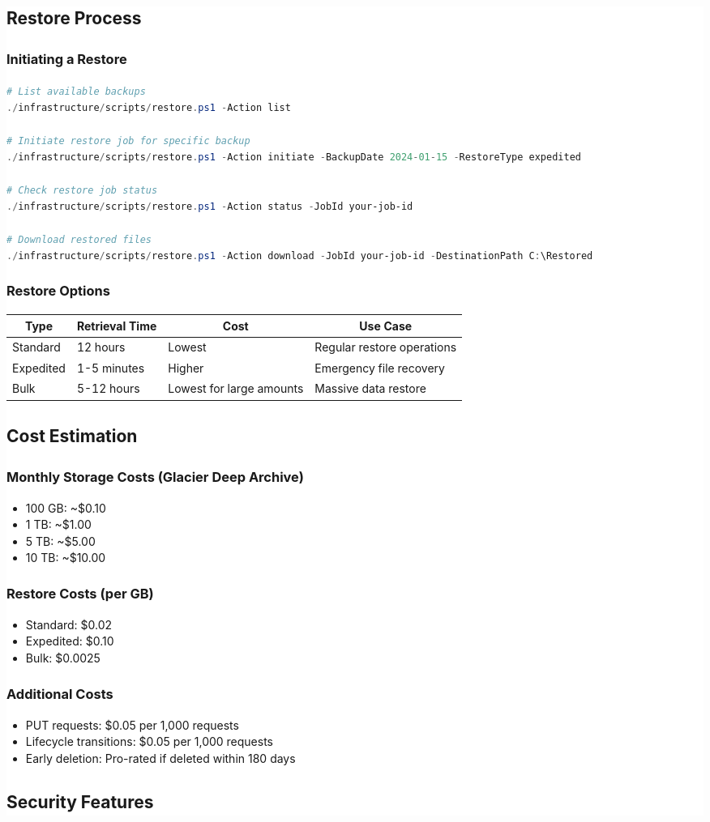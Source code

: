## Restore Process

### Initiating a Restore

```powershell
# List available backups
./infrastructure/scripts/restore.ps1 -Action list

# Initiate restore job for specific backup
./infrastructure/scripts/restore.ps1 -Action initiate -BackupDate 2024-01-15 -RestoreType expedited

# Check restore job status
./infrastructure/scripts/restore.ps1 -Action status -JobId your-job-id

# Download restored files
./infrastructure/scripts/restore.ps1 -Action download -JobId your-job-id -DestinationPath C:\Restored
```

### Restore Options

| Type | Retrieval Time | Cost | Use Case |
|------|---------------|------|----------|
| Standard | 12 hours | Lowest | Regular restore operations |
| Expedited | 1-5 minutes | Higher | Emergency file recovery |
| Bulk | 5-12 hours | Lowest for large amounts | Massive data restore |

## Cost Estimation

### Monthly Storage Costs (Glacier Deep Archive)
- 100 GB: ~$0.10
- 1 TB: ~$1.00
- 5 TB: ~$5.00
- 10 TB: ~$10.00

### Restore Costs (per GB)
- Standard: $0.02
- Expedited: $0.10
- Bulk: $0.0025

### Additional Costs
- PUT requests: $0.05 per 1,000 requests
- Lifecycle transitions: $0.05 per 1,000 requests
- Early deletion: Pro-rated if deleted within 180 days

## Security Features
